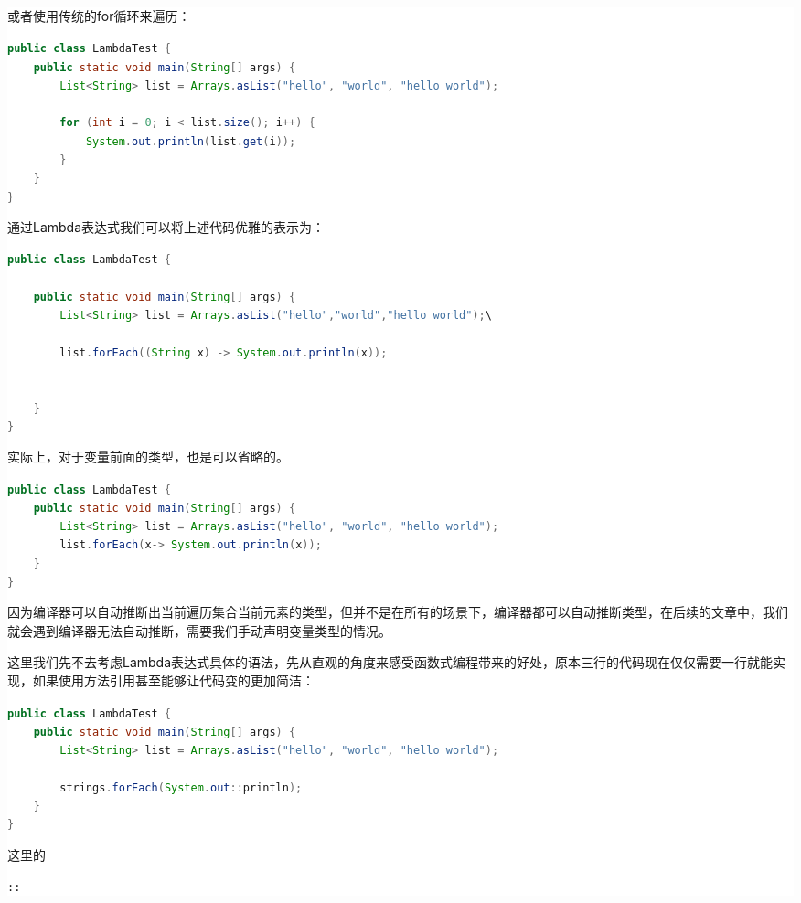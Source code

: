 或者使用传统的for循环来遍历：

``` java
public class LambdaTest {
    public static void main(String[] args) {
        List<String> list = Arrays.asList("hello", "world", "hello world");

        for (int i = 0; i < list.size(); i++) {
            System.out.println(list.get(i));
        }
    }
}
```

通过Lambda表达式我们可以将上述代码优雅的表示为：

``` java
public class LambdaTest {

    public static void main(String[] args) {
        List<String> list = Arrays.asList("hello","world","hello world");\
        
        list.forEach((String x) -> System.out.println(x));
        

    }
}
```

实际上，对于变量前面的类型，也是可以省略的。

``` java
public class LambdaTest {
    public static void main(String[] args) {
        List<String> list = Arrays.asList("hello", "world", "hello world");
        list.forEach(x-> System.out.println(x));
    }
}
```

因为编译器可以自动推断出当前遍历集合当前元素的类型，但并不是在所有的场景下，编译器都可以自动推断类型，在后续的文章中，我们就会遇到编译器无法自动推断，需要我们手动声明变量类型的情况。

这里我们先不去考虑Lambda表达式具体的语法，先从直观的角度来感受函数式编程带来的好处，原本三行的代码现在仅仅需要一行就能实现，如果使用方法引用甚至能够让代码变的更加简洁：

``` java
public class LambdaTest {
    public static void main(String[] args) {
        List<String> list = Arrays.asList("hello", "world", "hello world");

        strings.forEach(System.out::println);
    }
}
```

这里的

```txt
::
```
